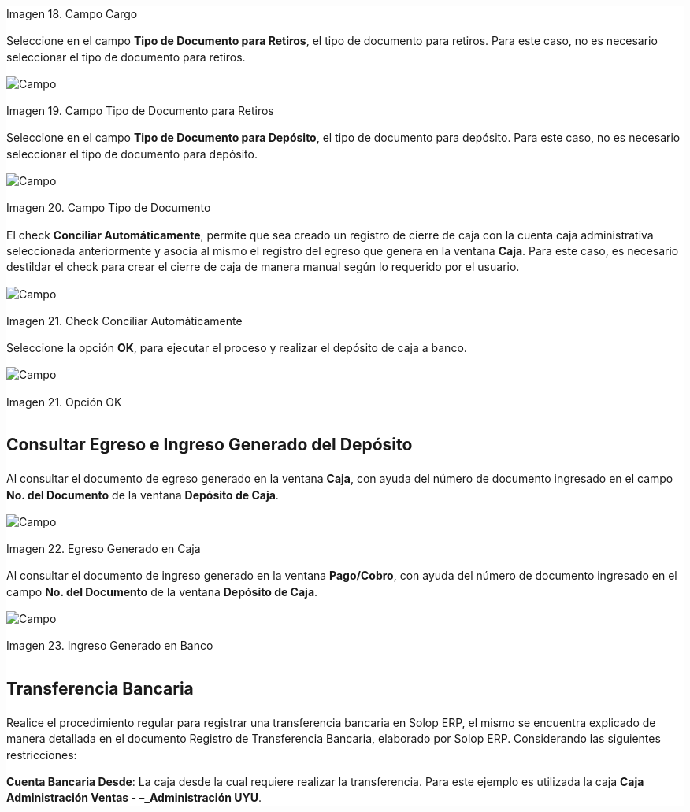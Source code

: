 Imagen 18. Campo Cargo

Seleccione en el campo **Tipo de Documento para Retiros**, el tipo de documento para retiros. Para este caso, no es necesario seleccionar el tipo de documento para retiros.

![Campo](/assets/img/docs/pdv-management/pdm-pdv-image281.png)

Imagen 19. Campo Tipo de Documento para Retiros

Seleccione en el campo **Tipo de Documento para Depósito**, el tipo de documento para depósito. Para este caso, no es necesario seleccionar el tipo de documento para depósito.

![Campo](/assets/img/docs/pdv-management/pdm-pdv-image282.png)

Imagen 20. Campo Tipo de Documento

El check **Conciliar Automáticamente**, permite que sea creado un registro de cierre de caja con la cuenta caja administrativa seleccionada anteriormente y asocia al mismo el registro del egreso que genera en la ventana **Caja**. Para este caso, es necesario destildar el check para crear el cierre de caja de manera manual según lo requerido por el usuario.

![Campo](/assets/img/docs/pdv-management/pdm-pdv-image283.png)

Imagen 21. Check Conciliar Automáticamente

Seleccione la opción **OK**, para ejecutar el proceso y realizar el depósito de caja a banco.

![Campo](/assets/img/docs/pdv-management/pdm-pdv-image284.png)

Imagen 21. Opción OK

## Consultar Egreso e Ingreso Generado del Depósito

Al consultar el documento de egreso generado en la ventana **Caja**, con ayuda del número de documento ingresado en el campo **No. del Documento** de la ventana **Depósito de Caja**.

![Campo](/assets/img/docs/pdv-management/pdm-pdv-image285.png)

Imagen 22. Egreso Generado en Caja

Al consultar el documento de ingreso generado en la ventana **Pago/Cobro**, con ayuda del número de documento ingresado en el campo **No. del Documento** de la ventana **Depósito de Caja**.

![Campo](/assets/img/docs/pdv-management/pdm-pdv-image286.png)

Imagen 23. Ingreso Generado en Banco

## Transferencia Bancaria

Realice el procedimiento regular para registrar una transferencia bancaria en Solop ERP, el mismo se encuentra explicado de manera detallada en el documento Registro de Transferencia Bancaria, elaborado por Solop ERP. Considerando las siguientes restricciones:

**Cuenta Bancaria Desde**: La caja desde la cual requiere realizar la transferencia. Para este ejemplo es utilizada la caja **Caja Administración Ventas - –_Administración UYU**.
